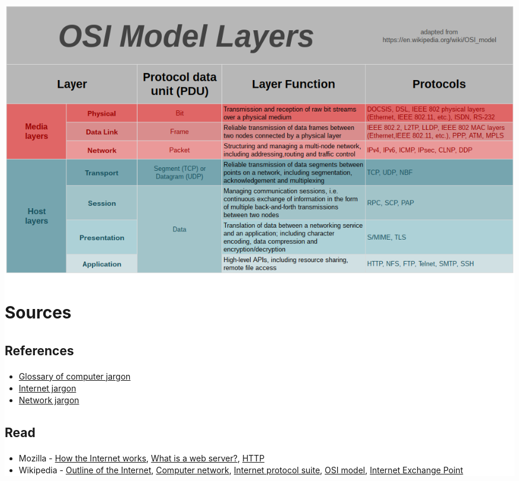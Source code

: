 ![OSI model layers](../ILLOS/OSI-model-layers.png)








# Sources 

## References

- [Glossary of computer jargon](http://www.computerhope.com/jargon.htm)
- [Internet jargon](http://www.computerhope.com/jargon/internet.htm)
- [Network jargon](http://www.computerhope.com/jargon/network.htm)


## Read

- Mozilla - [How the Internet works](https://developer.mozilla.org/en-US/docs/Learn/Common_questions/How_does_the_Internet_work), [What is a web server?](https://developer.mozilla.org/en-US/docs/Learn/Common_questions/What_is_a_web_server), [HTTP](https://developer.mozilla.org/en-US/docs/Web/HTTP/Overview)
- Wikipedia - [Outline of the Internet](https://en.wikipedia.org/wiki/Outline_of_the_Internet), [Computer network](https://en.wikipedia.org/wiki/Computer_network), [Internet protocol suite](https://en.wikipedia.org/wiki/Internet_protocol_suite), [OSI model](https://en.wikipedia.org/wiki/OSI_model#Description_of_OSI_layers), [Internet Exchange Point](https://en.wikipedia.org/wiki/Internet_exchange_point)